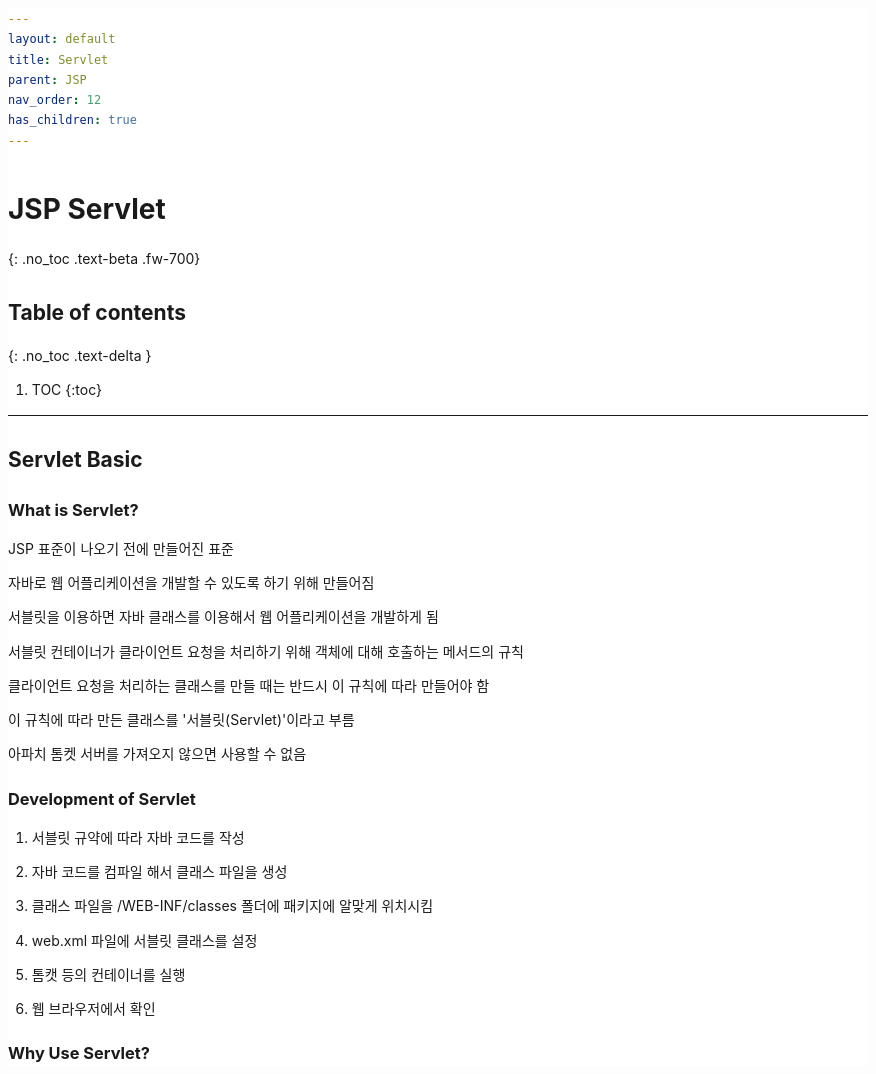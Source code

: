 ```yaml
---
layout: default
title: Servlet
parent: JSP
nav_order: 12
has_children: true
---
```


# JSP Servlet
{: .no_toc .text-beta .fw-700}

## Table of contents
{: .no_toc .text-delta }

1. TOC
{:toc}

---

## Servlet Basic

### What is Servlet?

JSP 표준이 나오기 전에 만들어진 표준

자바로 웹 어플리케이션을 개발할 수 있도록 하기 위해 만들어짐

서블릿을 이용하면 자바 클래스를 이용해서 웹 어플리케이션을 개발하게 됨

서블릿 컨테이너가 클라이언트 요청을 처리하기 위해 객체에 대해 호출하는 메서드의 규칙

클라이언트 요청을 처리하는 클래스를 만들 때는 반드시 이 규칙에 따라 만들어야 함

이 규칙에 따라 만든 클래스를 '서블릿(Servlet)'이라고 부름

아파치 톰켓 서버를 가져오지 않으면 사용할 수 없음

### Development of Servlet

1. 서블릿 규약에 따라 자바 코드를 작성

2. 자바 코드를 컴파일 해서 클래스 파일을 생성

3. 클래스 파일을 /WEB-INF/classes 폴더에 패키지에 알맞게 위치시킴

4. web.xml 파일에 서블릿 클래스를 설정

5. 톰캣 등의 컨테이너를 실행

6. 웹 브라우저에서 확인

### Why Use Servlet?
